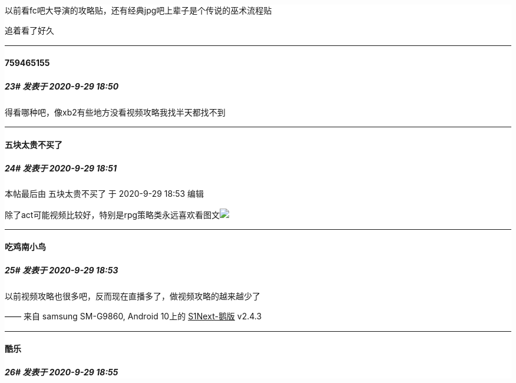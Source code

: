 


以前看fc吧大导演的攻略贴，还有经典jpg吧上辈子是个传说的巫术流程贴

追着看了好久







-----

####  759465155  
##### 23#       发表于 2020-9-29 18:50




得看哪种吧，像xb2有些地方没看视频攻略我找半天都找不到







-----

####  五块太贵不买了  
##### 24#       发表于 2020-9-29 18:51



 本帖最后由 五块太贵不买了 于 2020-9-29 18:53 编辑 

除了act可能视频比较好，特别是rpg策略类永远喜欢看图文<img src="https://static.saraba1st.com/image/smiley/face2017/034.png" referrerpolicy="no-referrer">








-----

####  吃鸡南小鸟  
##### 25#       发表于 2020-9-29 18:53




以前视频攻略也很多吧，反而现在直播多了，做视频攻略的越来越少了

—— 来自 samsung SM-G9860, Android 10上的 [S1Next-鹅版](https://github.com/ykrank/S1-Next/releases) v2.4.3







-----

####  酷乐  
##### 26#       发表于 2020-9-29 18:55
